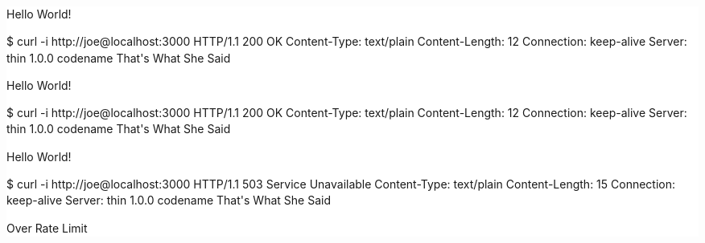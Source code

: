 Hello World!

$ curl -i http://joe@localhost:3000
HTTP/1.1 200 OK
Content-Type: text/plain
Content-Length: 12
Connection: keep-alive
Server: thin 1.0.0 codename That's What She Said

Hello World!

$ curl -i http://joe@localhost:3000
HTTP/1.1 200 OK
Content-Type: text/plain
Content-Length: 12
Connection: keep-alive
Server: thin 1.0.0 codename That's What She Said

Hello World!

$ curl -i http://joe@localhost:3000
HTTP/1.1 503 Service Unavailable
Content-Type: text/plain
Content-Length: 15
Connection: keep-alive
Server: thin 1.0.0 codename That's What She Said

Over Rate Limit
</pre>

